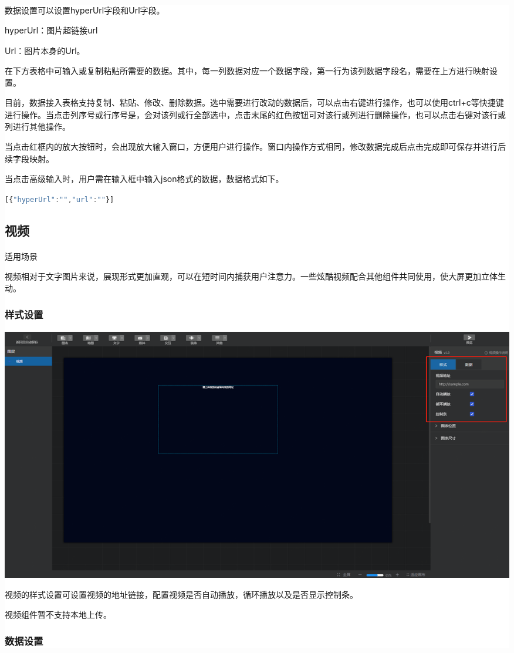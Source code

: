 数据设置可以设置hyperUrl字段和Url字段。

hyperUrl：图片超链接url

Url：图片本身的Url。

在下方表格中可输入或复制粘贴所需要的数据。其中，每一列数据对应一个数据字段，第一行为该列数据字段名，需要在上方进行映射设置。

目前，数据接入表格支持复制、粘贴、修改、删除数据。选中需要进行改动的数据后，可以点击右键进行操作，也可以使用ctrl+c等快捷键进行操作。当点击列序号或行序号是，会对该列或行全部选中，点击末尾的红色按钮可对该行或列进行删除操作，也可以点击右键对该行或列进行其他操作。

当点击红框内的放大按钮时，会出现放大输入窗口，方便用户进行操作。窗口内操作方式相同，修改数据完成后点击完成即可保存并进行后续字段映射。

当点击高级输入时，用户需在输入框中输入json格式的数据，数据格式如下。

``` js
[{"hyperUrl":"","url":""}]
```

## 视频

适用场景

视频相对于文字图片来说，展现形式更加直观，可以在短时间内捕获用户注意力。一些炫酷视频配合其他组件共同使用，使大屏更加立体生动。

### 样式设置

![](./image/47aa30f674804b0b875e7ad9d50813ae.png)

视频的样式设置可设置视频的地址链接，配置视频是否自动播放，循环播放以及是否显示控制条。

视频组件暂不支持本地上传。

### 数据设置
